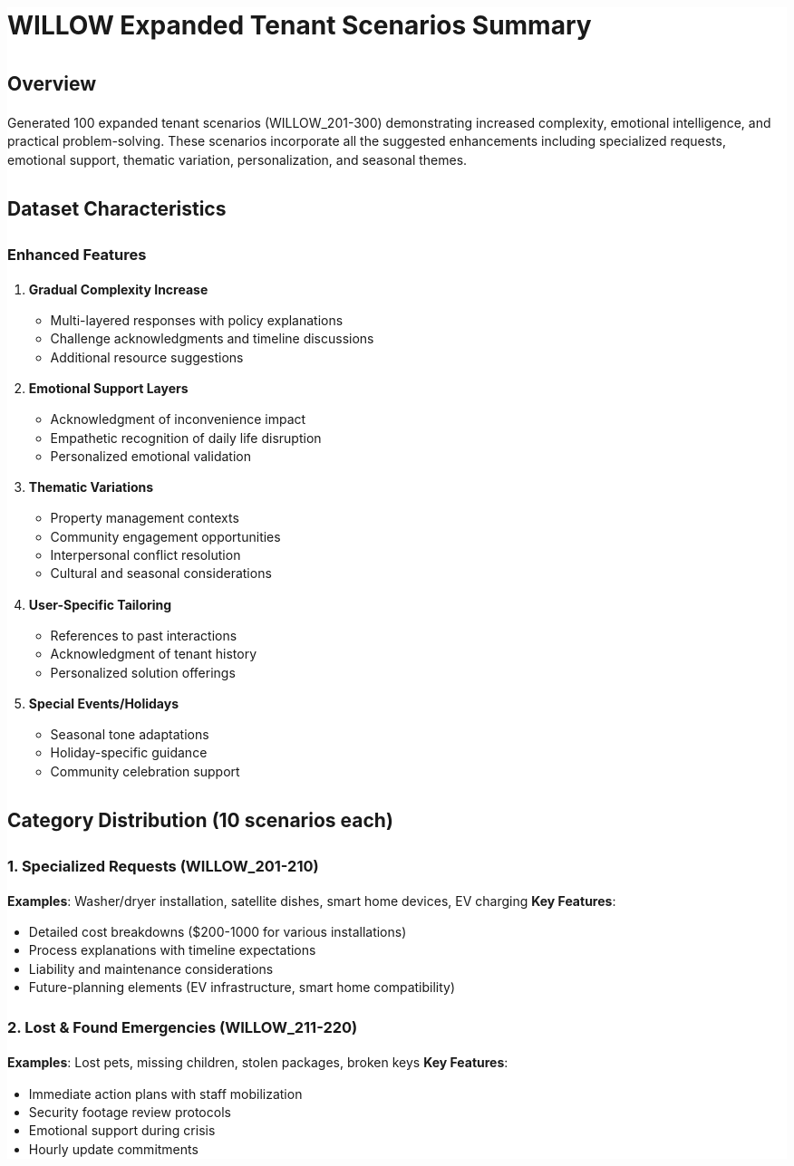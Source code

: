 # WILLOW Expanded Tenant Scenarios Summary

## Overview
Generated 100 expanded tenant scenarios (WILLOW_201-300) demonstrating increased complexity, emotional intelligence, and practical problem-solving. These scenarios incorporate all the suggested enhancements including specialized requests, emotional support, thematic variation, personalization, and seasonal themes.

## Dataset Characteristics

### Enhanced Features
1. **Gradual Complexity Increase**
   - Multi-layered responses with policy explanations
   - Challenge acknowledgments and timeline discussions
   - Additional resource suggestions

2. **Emotional Support Layers**
   - Acknowledgment of inconvenience impact
   - Empathetic recognition of daily life disruption
   - Personalized emotional validation

3. **Thematic Variations**
   - Property management contexts
   - Community engagement opportunities
   - Interpersonal conflict resolution
   - Cultural and seasonal considerations

4. **User-Specific Tailoring**
   - References to past interactions
   - Acknowledgment of tenant history
   - Personalized solution offerings

5. **Special Events/Holidays**
   - Seasonal tone adaptations
   - Holiday-specific guidance
   - Community celebration support

## Category Distribution (10 scenarios each)

### 1. Specialized Requests (WILLOW_201-210)
**Examples**: Washer/dryer installation, satellite dishes, smart home devices, EV charging
**Key Features**:
- Detailed cost breakdowns ($200-1000 for various installations)
- Process explanations with timeline expectations
- Liability and maintenance considerations
- Future-planning elements (EV infrastructure, smart home compatibility)

### 2. Lost & Found Emergencies (WILLOW_211-220)
**Examples**: Lost pets, missing children, stolen packages, broken keys
**Key Features**:
- Immediate action plans with staff mobilization
- Security footage review protocols
- Emotional support during crisis
- Hourly update commitments

